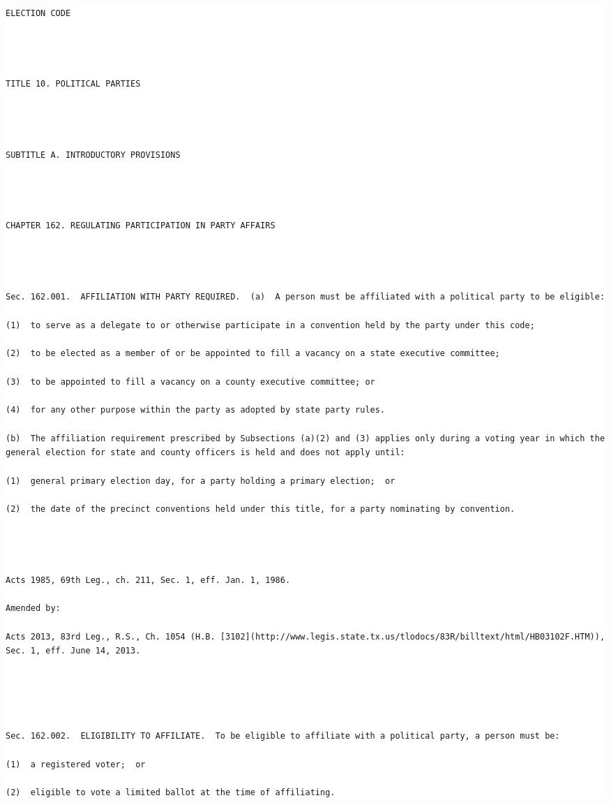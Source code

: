 ﻿
    
    
    	
    					
    
    
    ELECTION CODE
    
      
    
    
    TITLE 10. POLITICAL PARTIES
    
      
    
    
    SUBTITLE A. INTRODUCTORY PROVISIONS
    
      
    
    
    CHAPTER 162. REGULATING PARTICIPATION IN PARTY AFFAIRS
    
      
    
    
    Sec. 162.001.  AFFILIATION WITH PARTY REQUIRED.  (a)  A person must be affiliated with a political party to be eligible:
    
    (1)  to serve as a delegate to or otherwise participate in a convention held by the party under this code;
    
    (2)  to be elected as a member of or be appointed to fill a vacancy on a state executive committee;
    
    (3)  to be appointed to fill a vacancy on a county executive committee; or
    
    (4)  for any other purpose within the party as adopted by state party rules.
    
    (b)  The affiliation requirement prescribed by Subsections (a)(2) and (3) applies only during a voting year in which the general election for state and county officers is held and does not apply until:
    
    (1)  general primary election day, for a party holding a primary election;  or
    
    (2)  the date of the precinct conventions held under this title, for a party nominating by convention.
    
    
    
    
    Acts 1985, 69th Leg., ch. 211, Sec. 1, eff. Jan. 1, 1986.
    
    Amended by: 
    
    Acts 2013, 83rd Leg., R.S., Ch. 1054 (H.B. [3102](http://www.legis.state.tx.us/tlodocs/83R/billtext/html/HB03102F.HTM)), Sec. 1, eff. June 14, 2013.
    
    
    
    
    
    Sec. 162.002.  ELIGIBILITY TO AFFILIATE.  To be eligible to affiliate with a political party, a person must be:
    
    (1)  a registered voter;  or
    
    (2)  eligible to vote a limited ballot at the time of affiliating.
    
    
    